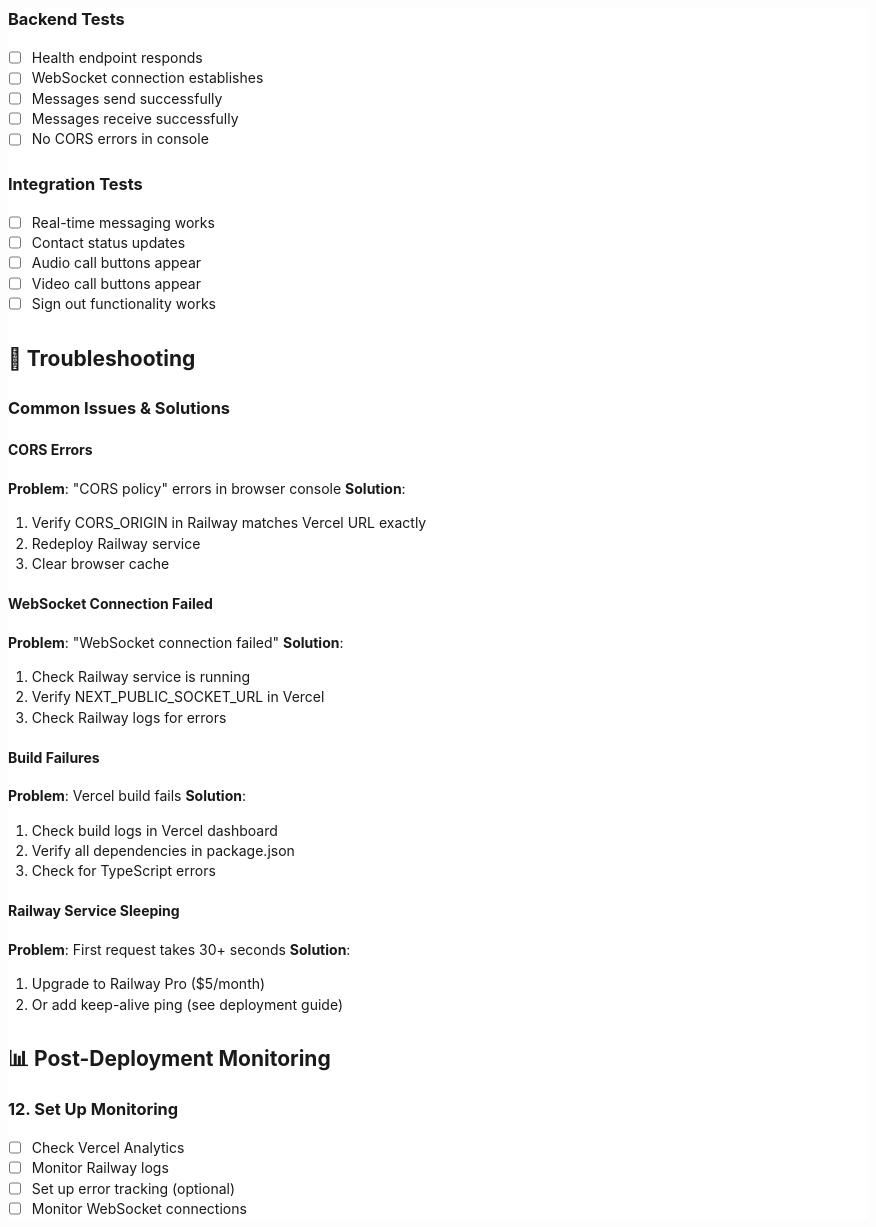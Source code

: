 ### Backend Tests
- [ ] Health endpoint responds
- [ ] WebSocket connection establishes
- [ ] Messages send successfully
- [ ] Messages receive successfully
- [ ] No CORS errors in console

### Integration Tests
- [ ] Real-time messaging works
- [ ] Contact status updates
- [ ] Audio call buttons appear
- [ ] Video call buttons appear
- [ ] Sign out functionality works

## 🐛 Troubleshooting

### Common Issues & Solutions

#### CORS Errors
**Problem**: "CORS policy" errors in browser console
**Solution**:
1. Verify CORS_ORIGIN in Railway matches Vercel URL exactly
2. Redeploy Railway service
3. Clear browser cache

#### WebSocket Connection Failed
**Problem**: "WebSocket connection failed"
**Solution**:
1. Check Railway service is running
2. Verify NEXT_PUBLIC_SOCKET_URL in Vercel
3. Check Railway logs for errors

#### Build Failures
**Problem**: Vercel build fails
**Solution**:
1. Check build logs in Vercel dashboard
2. Verify all dependencies in package.json
3. Check for TypeScript errors

#### Railway Service Sleeping
**Problem**: First request takes 30+ seconds
**Solution**:
1. Upgrade to Railway Pro ($5/month)
2. Or add keep-alive ping (see deployment guide)

## 📊 Post-Deployment Monitoring

### 12. Set Up Monitoring
- [ ] Check Vercel Analytics
- [ ] Monitor Railway logs
- [ ] Set up error tracking (optional)
- [ ] Monitor WebSocket connections
